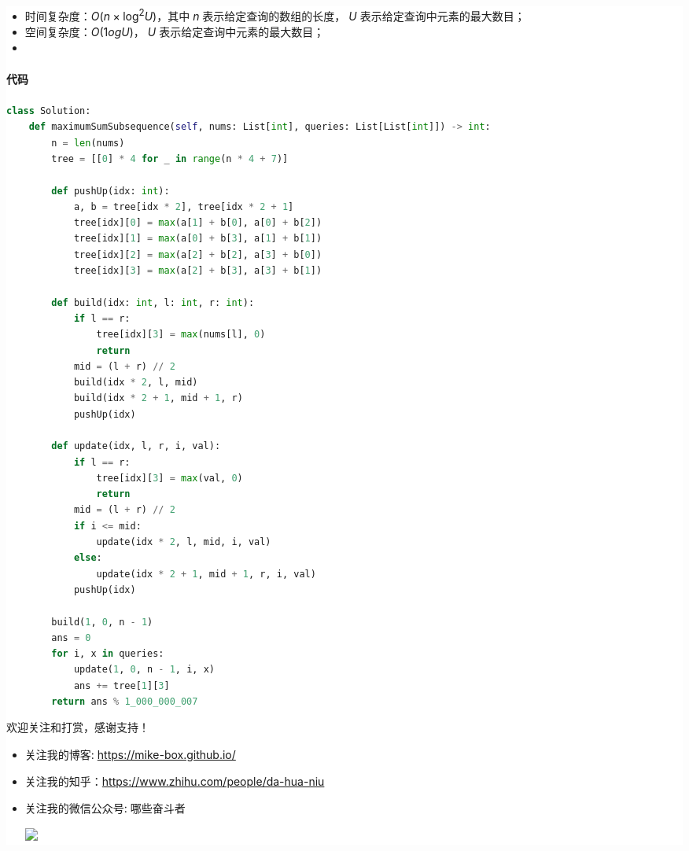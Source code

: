 + 时间复杂度：$O(n \times \log^2 U)$，其中 $n$ 表示给定查询的数组的长度， $U$ 表示给定查询中元素的最大数目；
+ 空间复杂度：$O(1ogU)$， $U$ 表示给定查询中元素的最大数目；
+ 

#### 代码

```python
class Solution:
    def maximumSumSubsequence(self, nums: List[int], queries: List[List[int]]) -> int:
        n = len(nums)
        tree = [[0] * 4 for _ in range(n * 4 + 7)]

        def pushUp(idx: int):
            a, b = tree[idx * 2], tree[idx * 2 + 1]
            tree[idx][0] = max(a[1] + b[0], a[0] + b[2])
            tree[idx][1] = max(a[0] + b[3], a[1] + b[1])
            tree[idx][2] = max(a[2] + b[2], a[3] + b[0])
            tree[idx][3] = max(a[2] + b[3], a[3] + b[1])

        def build(idx: int, l: int, r: int):
            if l == r:
                tree[idx][3] = max(nums[l], 0)
                return
            mid = (l + r) // 2
            build(idx * 2, l, mid)
            build(idx * 2 + 1, mid + 1, r)
            pushUp(idx)

        def update(idx, l, r, i, val):
            if l == r:
                tree[idx][3] = max(val, 0)
                return
            mid = (l + r) // 2
            if i <= mid:
                update(idx * 2, l, mid, i, val)
            else:
                update(idx * 2 + 1, mid + 1, r, i, val)
            pushUp(idx)

        build(1, 0, n - 1)
        ans = 0
        for i, x in queries:
            update(1, 0, n - 1, i, x) 
            ans += tree[1][3]
        return ans % 1_000_000_007
```









欢迎关注和打赏，感谢支持！

+ 关注我的博客: https://mike-box.github.io/

+ 关注我的知乎：https://www.zhihu.com/people/da-hua-niu

+ 关注我的微信公众号: 哪些奋斗者

  ![](https://raw.githubusercontent.com/mike-box/pic/main/qrcode_for_gh_f998262ac369_344.jpg)

